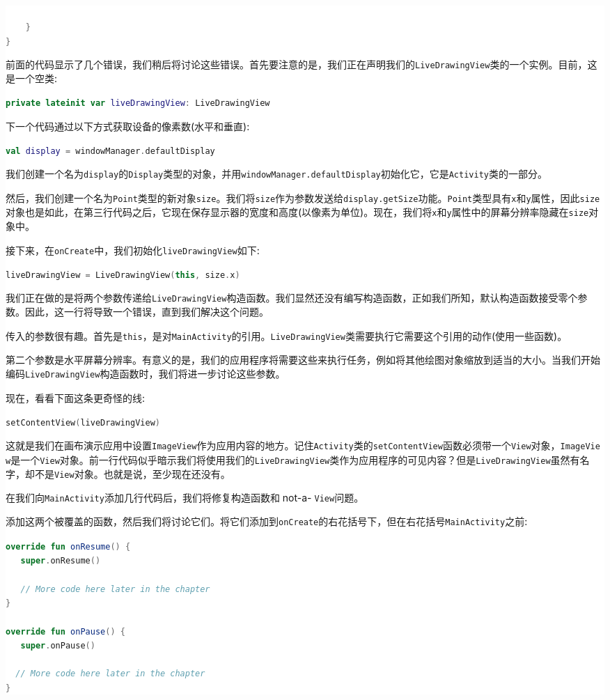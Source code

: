 ```kt

    }
}
```

前面的代码显示了几个错误，我们稍后将讨论这些错误。首先要注意的是，我们正在声明我们的`LiveDrawingView`类的一个实例。目前，这是一个空类:

```kt
private lateinit var liveDrawingView: LiveDrawingView
```

下一个代码通过以下方式获取设备的像素数(水平和垂直):

```kt
val display = windowManager.defaultDisplay
```

我们创建一个名为`display`的`Display`类型的对象，并用`windowManager.defaultDisplay`初始化它，它是`Activity`类的一部分。

然后，我们创建一个名为`Point`类型的新对象`size`。我们将`size`作为参数发送给`display.getSize`功能。`Point`类型具有`x`和`y`属性，因此`size`对象也是如此，在第三行代码之后，它现在保存显示器的宽度和高度(以像素为单位)。现在，我们将`x`和`y`属性中的屏幕分辨率隐藏在`size`对象中。

接下来，在`onCreate`中，我们初始化`liveDrawingView`如下:

```kt
liveDrawingView = LiveDrawingView(this, size.x)
```

我们正在做的是将两个参数传递给`LiveDrawingView`构造函数。我们显然还没有编写构造函数，正如我们所知，默认构造函数接受零个参数。因此，这一行将导致一个错误，直到我们解决这个问题。

传入的参数很有趣。首先是`this`，是对`MainActivity`的引用。`LiveDrawingView`类需要执行它需要这个引用的动作(使用一些函数)。

第二个参数是水平屏幕分辨率。有意义的是，我们的应用程序将需要这些来执行任务，例如将其他绘图对象缩放到适当的大小。当我们开始编码`LiveDrawingView`构造函数时，我们将进一步讨论这些参数。

现在，看看下面这条更奇怪的线:

```kt
setContentView(liveDrawingView)
```

这就是我们在画布演示应用中设置`ImageView`作为应用内容的地方。记住`Activity`类的`setContentView`函数必须带一个`View`对象，`ImageView`是一个`View`对象。前一行代码似乎暗示我们将使用我们的`LiveDrawingView`类作为应用程序的可见内容？但是`LiveDrawingView`虽然有名字，却不是`View`对象。也就是说，至少现在还没有。

在我们向`MainActivity`添加几行代码后，我们将修复构造函数和 not-a- `View`问题。

添加这两个被覆盖的函数，然后我们将讨论它们。将它们添加到`onCreate`的右花括号下，但在右花括号`MainActivity`之前:

```kt
override fun onResume() {
   super.onResume()

   // More code here later in the chapter
}

override fun onPause() {
   super.onPause()

  // More code here later in the chapter
}
```
